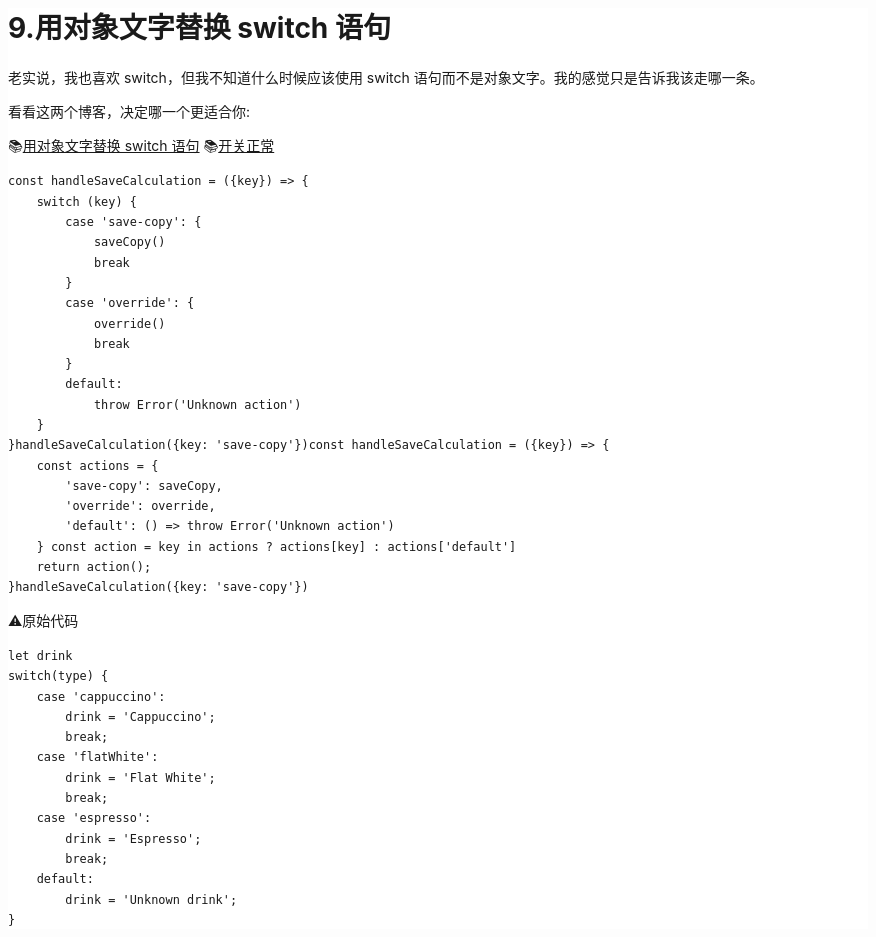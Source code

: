 # 9.用对象文字替换 switch 语句

老实说，我也喜欢 switch，但我不知道什么时候应该使用 switch 语句而不是对象文字。我的感觉只是告诉我该走哪一条。

看看这两个博客，决定哪一个更适合你:

📚[用对象文字替换 switch 语句](https://ultimatecourses.com/blog/deprecating-the-switch-statement-for-object-literals#object-literal-fall-through)
📚[开关正常](https://dev.to/macsikora/switch-is-ok-336l)

```
const handleSaveCalculation = ({key}) => {
    switch (key) {
        case 'save-copy': {
            saveCopy()
            break
        }
        case 'override': {
            override()
            break
        }
        default:
            throw Error('Unknown action')
    }
}handleSaveCalculation({key: 'save-copy'})const handleSaveCalculation = ({key}) => {
    const actions = {
        'save-copy': saveCopy,
        'override': override,
        'default': () => throw Error('Unknown action')
    } const action = key in actions ? actions[key] : actions['default']
    return action();
}handleSaveCalculation({key: 'save-copy'})
```

⚠️原始代码

```
let drink
switch(type) {
    case 'cappuccino':
        drink = 'Cappuccino';
        break;
    case 'flatWhite':
        drink = 'Flat White';
        break;
    case 'espresso':
        drink = 'Espresso';
        break;
    default:
        drink = 'Unknown drink';
}
```
